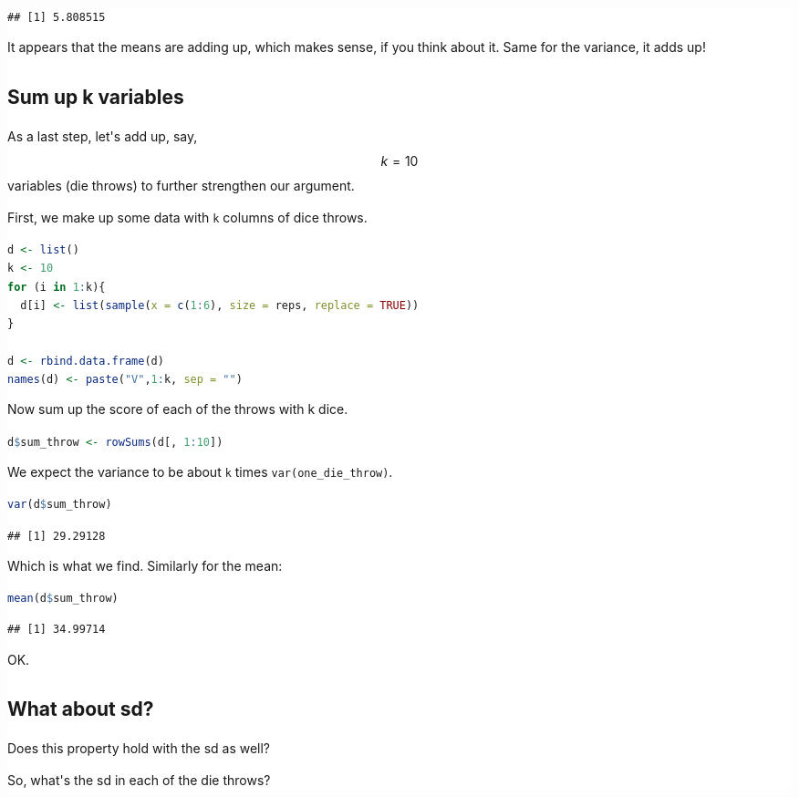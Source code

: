 ```
## [1] 5.808515
```

It appears that the means are adding up, which makes sense, if you think about it. Same for the variance, it adds up!

## Sum up k variables

As a last step, let's add up, say, $$k = 10$$ variables (die throws) to further strengthen our argument.

First, we make up some data with `k` columns of dice throws.

```r
d <- list()
k <- 10 
for (i in 1:k){
  d[i] <- list(sample(x = c(1:6), size = reps, replace = TRUE))
}

d <- rbind.data.frame(d)
names(d) <- paste("V",1:k, sep = "")
```

Now sum up the score of each of the throws with k dice.

```r
d$sum_throw <- rowSums(d[, 1:10])
```

We expect the variance to be about `k` times `var(one_die_throw)`.


```r
var(d$sum_throw)
```

```
## [1] 29.29128
```

Which is what we find. Similarly for the mean:


```r
mean(d$sum_throw)
```

```
## [1] 34.99714
```

OK.

## What about sd?

Does this property hold with the sd as well?

So, what's the sd in each of the die throws?
